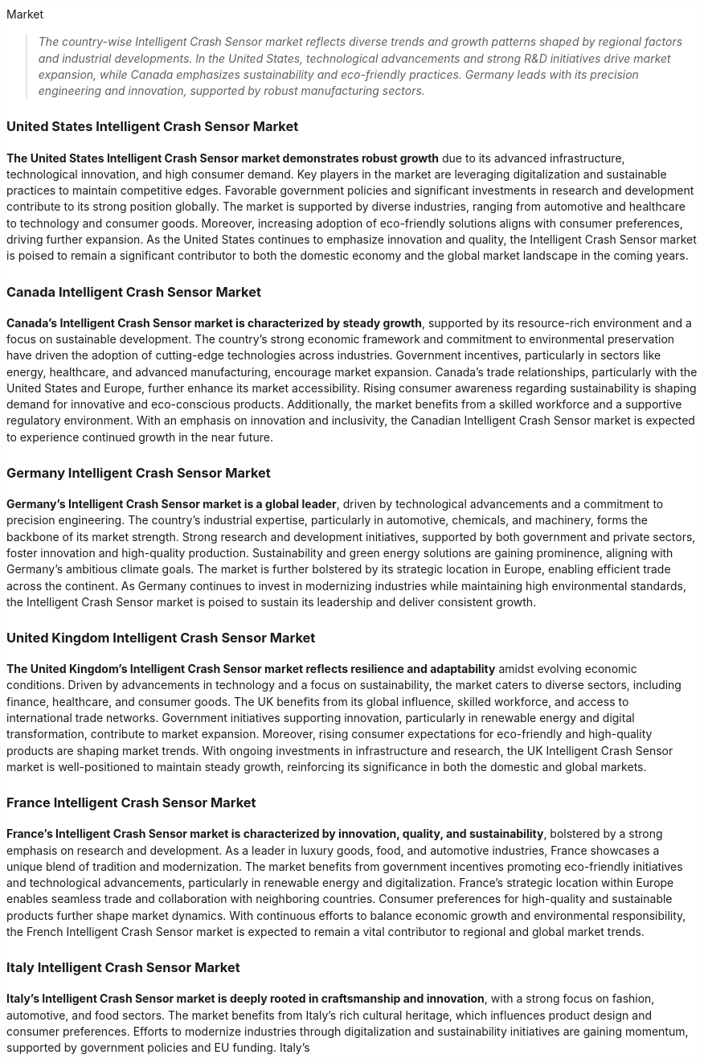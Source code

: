 Market<br /></span></h1><blockquote><p><em><span class="">The country-wise Intelligent Crash Sensor market reflects diverse trends and growth patterns shaped by regional factors and industrial developments. In the United States, technological advancements and strong R&amp;D initiatives drive market expansion, while Canada emphasizes sustainability and eco-friendly practices. Germany leads with its precision engineering and innovation, supported by robust manufacturing sectors.</span></em></p></blockquote><h3><strong>United States Intelligent Crash Sensor Market</strong></h3><p><strong>The United States Intelligent Crash Sensor market demonstrates robust growth</strong> due to its advanced infrastructure, technological innovation, and high consumer demand. Key players in the market are leveraging digitalization and sustainable practices to maintain competitive edges. Favorable government policies and significant investments in research and development contribute to its strong position globally. The market is supported by diverse industries, ranging from automotive and healthcare to technology and consumer goods. Moreover, increasing adoption of eco-friendly solutions aligns with consumer preferences, driving further expansion. As the United States continues to emphasize innovation and quality, the Intelligent Crash Sensor market is poised to remain a significant contributor to both the domestic economy and the global market landscape in the coming years.</p><h3><strong>Canada Intelligent Crash Sensor Market</strong></h3><p><strong>Canada&rsquo;s Intelligent Crash Sensor market is characterized by steady growth</strong>, supported by its resource-rich environment and a focus on sustainable development. The country&rsquo;s strong economic framework and commitment to environmental preservation have driven the adoption of cutting-edge technologies across industries. Government incentives, particularly in sectors like energy, healthcare, and advanced manufacturing, encourage market expansion. Canada&rsquo;s trade relationships, particularly with the United States and Europe, further enhance its market accessibility. Rising consumer awareness regarding sustainability is shaping demand for innovative and eco-conscious products. Additionally, the market benefits from a skilled workforce and a supportive regulatory environment. With an emphasis on innovation and inclusivity, the Canadian Intelligent Crash Sensor market is expected to experience continued growth in the near future.</p><h3><strong>Germany Intelligent Crash Sensor Market</strong></h3><p><strong>Germany&rsquo;s Intelligent Crash Sensor market is a global leader</strong>, driven by technological advancements and a commitment to precision engineering. The country&rsquo;s industrial expertise, particularly in automotive, chemicals, and machinery, forms the backbone of its market strength. Strong research and development initiatives, supported by both government and private sectors, foster innovation and high-quality production. Sustainability and green energy solutions are gaining prominence, aligning with Germany&rsquo;s ambitious climate goals. The market is further bolstered by its strategic location in Europe, enabling efficient trade across the continent. As Germany continues to invest in modernizing industries while maintaining high environmental standards, the Intelligent Crash Sensor market is poised to sustain its leadership and deliver consistent growth.</p><h3><strong>United Kingdom Intelligent Crash Sensor Market</strong></h3><p><strong>The United Kingdom&rsquo;s Intelligent Crash Sensor market reflects resilience and adaptability</strong> amidst evolving economic conditions. Driven by advancements in technology and a focus on sustainability, the market caters to diverse sectors, including finance, healthcare, and consumer goods. The UK benefits from its global influence, skilled workforce, and access to international trade networks. Government initiatives supporting innovation, particularly in renewable energy and digital transformation, contribute to market expansion. Moreover, rising consumer expectations for eco-friendly and high-quality products are shaping market trends. With ongoing investments in infrastructure and research, the UK Intelligent Crash Sensor market is well-positioned to maintain steady growth, reinforcing its significance in both the domestic and global markets.</p><h3><strong>France Intelligent Crash Sensor Market</strong></h3><p><strong>France&rsquo;s Intelligent Crash Sensor market is characterized by innovation, quality, and sustainability</strong>, bolstered by a strong emphasis on research and development. As a leader in luxury goods, food, and automotive industries, France showcases a unique blend of tradition and modernization. The market benefits from government incentives promoting eco-friendly initiatives and technological advancements, particularly in renewable energy and digitalization. France&rsquo;s strategic location within Europe enables seamless trade and collaboration with neighboring countries. Consumer preferences for high-quality and sustainable products further shape market dynamics. With continuous efforts to balance economic growth and environmental responsibility, the French Intelligent Crash Sensor market is expected to remain a vital contributor to regional and global market trends.</p><h3><strong>Italy Intelligent Crash Sensor Market</strong></h3><p><strong>Italy&rsquo;s Intelligent Crash Sensor market is deeply rooted in craftsmanship and innovation</strong>, with a strong focus on fashion, automotive, and food sectors. The market benefits from Italy&rsquo;s rich cultural heritage, which influences product design and consumer preferences. Efforts to modernize industries through digitalization and sustainability initiatives are gaining momentum, supported by government policies and EU funding. Italy&rsquo;s
